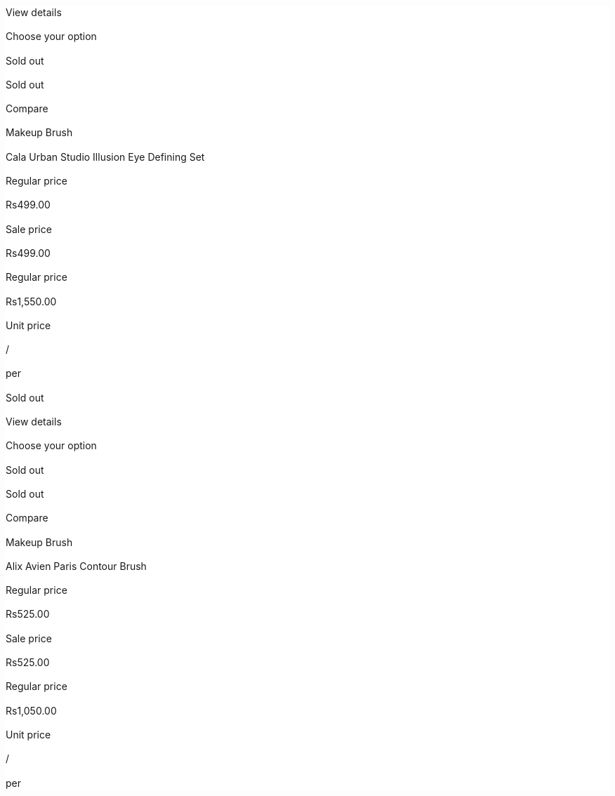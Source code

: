 View details

Choose your option

Sold out

Sold out

Compare

Makeup Brush

Cala Urban Studio Illusion Eye Defining Set

Regular price

Rs499.00

Sale price

Rs499.00

Regular price

Rs1,550.00

Unit price

/

per

Sold out

View details

Choose your option

Sold out

Sold out

Compare

Makeup Brush

Alix Avien Paris Contour Brush

Regular price

Rs525.00

Sale price

Rs525.00

Regular price

Rs1,050.00

Unit price

/

per
